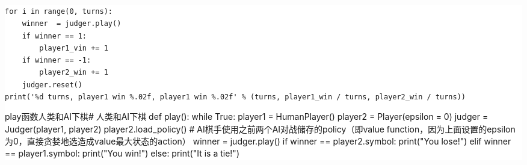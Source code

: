     for i in range(0, turns):
        winner  = judger.play()
        if winner == 1:
            player1_vin += 1
        if winner == -1:
            player2_win += 1
        judger.reset()
    print('%d turns, player1 win %.02f, player1 win %.02f' % (turns, player1_win / turns, player2_win / turns))
play函数人类和AI下棋# 人类和AI下棋
def play():
    while True:
        player1 = HumanPlayer()
        player2 = Player(epsilon = 0)
        judger = Judger(player1, player2)
        player2.load_policy()   # AI棋手使用之前两个AI对战储存的policy（即value function，因为上面设置的epsilon为0，直接贪婪地选造成value最大状态的action）
        winner = judger.play()
        if winner == player2.symbol:
            print("You lose!")
        elif winner == player1.symbol:
            print("You win!")
        else:
            print("It is a tie!")




[1]: https://www.ambchina.com/data/upload/image/20220226/2017%E4%B8%AD%E5%9B%BD%E4%BA%BA%E5%B7%A5%E6%99%BA%E8%83%BD%E7%B3%BB%E5%88%97%E7%99%BD%E7%9A%AE%E4%B9%A6--%E6%99%BA%E8%83%BD%E5%8D%9A%E5%BC%88-2017.pdf
[2]: https://pdf-1307664364.cos.ap-chengdu.myqcloud.com/%E6%95%99%E6%9D%90/%E6%9C%BA%E5%99%A8%E5%AD%A6%E4%B9%A0/%E3%80%8A%E7%99%BE%E9%9D%A2%E6%9C%BA%E5%99%A8%E5%AD%A6%E4%B9%A0%E7%AE%97%E6%B3%95%E5%B7%A5%E7%A8%8B%E5%B8%88%E5%B8%A6%E4%BD%A0%E5%8E%BB%E9%9D%A2%E8%AF%95%E3%80%8B%E4%B8%AD%E6%96%87PDF.pdf
[3]: https://zhuanlan.zhihu.com/p/655405874
